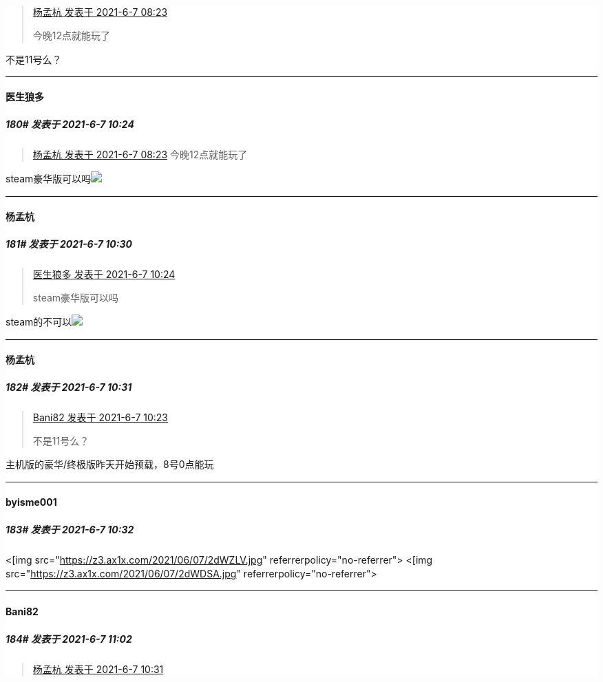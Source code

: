 <blockquote><a href="httphttps://bbs.saraba1st.com/2b/forum.php?mod=redirect&amp;goto=findpost&amp;pid=51500190&amp;ptid=1986456" target="_blank">杨孟杭 发表于 2021-6-7 08:23</a>

今晚12点就能玩了</blockquote>
不是11号么？

*****

####  医生狼多  
##### 180#       发表于 2021-6-7 10:24

<blockquote><a href="httphttps://bbs.saraba1st.com/2b/forum.php?mod=redirect&amp;goto=findpost&amp;pid=51500190&amp;ptid=1986456" target="_blank">杨孟杭 发表于 2021-6-7 08:23</a>
今晚12点就能玩了</blockquote>
steam豪华版可以吗<img src="https://static.saraba1st.com/image/smiley/face2017/068.png" referrerpolicy="no-referrer">



*****

####  杨孟杭  
##### 181#       发表于 2021-6-7 10:30

<blockquote><a href="httphttps://bbs.saraba1st.com/2b/forum.php?mod=redirect&amp;goto=findpost&amp;pid=51501332&amp;ptid=1986456" target="_blank">医生狼多 发表于 2021-6-7 10:24</a>

steam豪华版可以吗</blockquote>
steam的不可以<img src="https://static.saraba1st.com/image/smiley/face2017/068.png" referrerpolicy="no-referrer">

*****

####  杨孟杭  
##### 182#       发表于 2021-6-7 10:31

<blockquote><a href="httphttps://bbs.saraba1st.com/2b/forum.php?mod=redirect&amp;goto=findpost&amp;pid=51501322&amp;ptid=1986456" target="_blank">Bani82 发表于 2021-6-7 10:23</a>

不是11号么？</blockquote>
主机版的豪华/终极版昨天开始预载，8号0点能玩

*****

####  byisme001  
##### 183#       发表于 2021-6-7 10:32

<[img src="https://z3.ax1x.com/2021/06/07/2dWZLV.jpg" referrerpolicy="no-referrer">
<[img src="https://z3.ax1x.com/2021/06/07/2dWDSA.jpg" referrerpolicy="no-referrer">

*****

####  Bani82  
##### 184#       发表于 2021-6-7 11:02

<blockquote><a href="httphttps://bbs.saraba1st.com/2b/forum.php?mod=redirect&amp;goto=findpost&amp;pid=51501417&amp;ptid=1986456" target="_blank">杨孟杭 发表于 2021-6-7 10:31</a>
